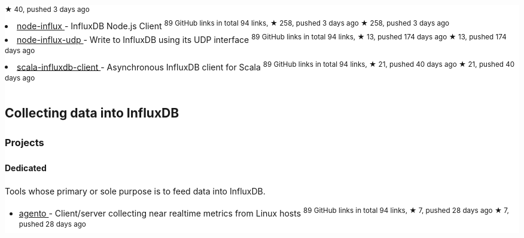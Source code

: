   <sup>
   &#9733 40, pushed 3 days ago
  </sup>
 </li>
 <li>
  <a href="https://github.com/node-influx/node-influx">
   node-influx
  </a>
  - InfluxDB Node.js Client
  <sup>
   89 GitHub links in total 94 links, ★ 258, pushed 3 days ago
  </sup>
  <sup>
   &#9733 258, pushed 3 days ago
  </sup>
 </li>
 <li>
  <a href="https://github.com/mediocre/node-influx-udp">
   node-influx-udp
  </a>
  - Write to InfluxDB using its UDP interface
  <sup>
   89 GitHub links in total 94 links, ★ 13, pushed 174 days ago
  </sup>
  <sup>
   &#9733 13, pushed 174 days ago
  </sup>
 </li>
 <li>
  <a href="https://github.com/paulgoldbaum/scala-influxdb-client">
   scala-influxdb-client
  </a>
  - Asynchronous InfluxDB client for Scala
  <sup>
   89 GitHub links in total 94 links, ★ 21, pushed 40 days ago
  </sup>
  <sup>
   &#9733 21, pushed 40 days ago
  </sup>
 </li>
</ul>
<h2>
 Collecting data into InfluxDB
</h2>
<h3>
 Projects
</h3>
<h4>
 Dedicated
</h4>
<p>
 Tools whose primary or sole purpose is to feed data into InfluxDB.
</p>
<ul>
 <li>
  <a href="https://github.com/abrander/agento">
   agento
  </a>
  - Client/server collecting near realtime metrics from Linux hosts
  <sup>
   89 GitHub links in total 94 links, ★ 7, pushed 28 days ago
  </sup>
  <sup>
   &#9733 7, pushed 28 days ago